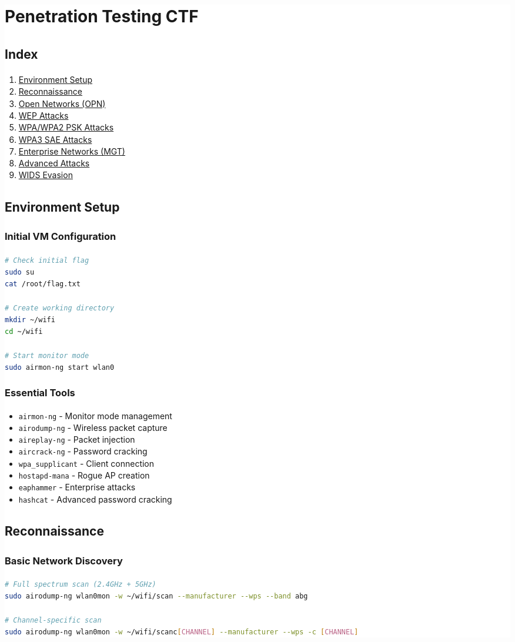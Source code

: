 # Penetration Testing CTF

## Index

1. [Environment Setup](#environment-setup)
2. [Reconnaissance](#reconnaissance)
3. [Open Networks (OPN)](#open-networks-opn)
4. [WEP Attacks](#wep-attacks)
5. [WPA/WPA2 PSK Attacks](#wpawpa2-psk-attacks)
6. [WPA3 SAE Attacks](#wpa3-sae-attacks)
7. [Enterprise Networks (MGT)](#enterprise-networks-mgt)
8. [Advanced Attacks](#advanced-attacks)
9. [WIDS Evasion](#wids-evasion)

## Environment Setup

### Initial VM Configuration

```bash
# Check initial flag
sudo su
cat /root/flag.txt

# Create working directory
mkdir ~/wifi
cd ~/wifi

# Start monitor mode
sudo airmon-ng start wlan0
```

### Essential Tools
- `airmon-ng` - Monitor mode management
- `airodump-ng` - Wireless packet capture
- `aireplay-ng` - Packet injection
- `aircrack-ng` - Password cracking
- `wpa_supplicant` - Client connection
- `hostapd-mana` - Rogue AP creation
- `eaphammer` - Enterprise attacks
- `hashcat` - Advanced password cracking

## Reconnaissance

### Basic Network Discovery

```bash
# Full spectrum scan (2.4GHz + 5GHz)
sudo airodump-ng wlan0mon -w ~/wifi/scan --manufacturer --wps --band abg

# Channel-specific scan
sudo airodump-ng wlan0mon -w ~/wifi/scanc[CHANNEL] --manufacturer --wps -c [CHANNEL]
```
